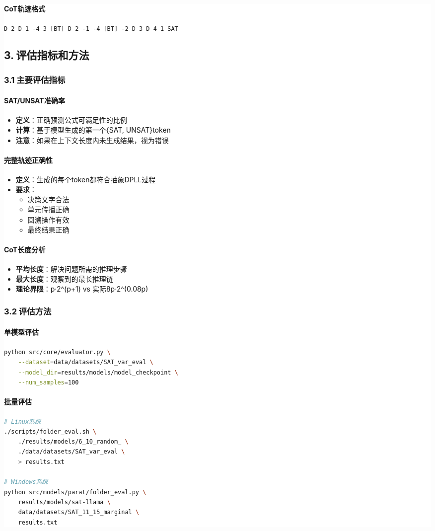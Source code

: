 #### CoT轨迹格式
```
D 2 D 1 -4 3 [BT] D 2 -1 -4 [BT] -2 D 3 D 4 1 SAT
```

## 3. 评估指标和方法

### 3.1 主要评估指标

#### SAT/UNSAT准确率
- **定义**：正确预测公式可满足性的比例
- **计算**：基于模型生成的第一个{SAT, UNSAT}token
- **注意**：如果在上下文长度内未生成结果，视为错误

#### 完整轨迹正确性
- **定义**：生成的每个token都符合抽象DPLL过程
- **要求**：
  - 决策文字合法
  - 单元传播正确
  - 回溯操作有效
  - 最终结果正确

#### CoT长度分析
- **平均长度**：解决问题所需的推理步骤
- **最大长度**：观察到的最长推理链
- **理论界限**：p·2^(p+1) vs 实际8p·2^(0.08p)

### 3.2 评估方法

#### 单模型评估
```bash
python src/core/evaluator.py \
    --dataset=data/datasets/SAT_var_eval \
    --model_dir=results/models/model_checkpoint \
    --num_samples=100
```

#### 批量评估
```bash
# Linux系统
./scripts/folder_eval.sh \
    ./results/models/6_10_random_ \
    ./data/datasets/SAT_var_eval \
    > results.txt

# Windows系统
python src/models/parat/folder_eval.py \
    results/models/sat-llama \
    data/datasets/SAT_11_15_marginal \
    results.txt
```
